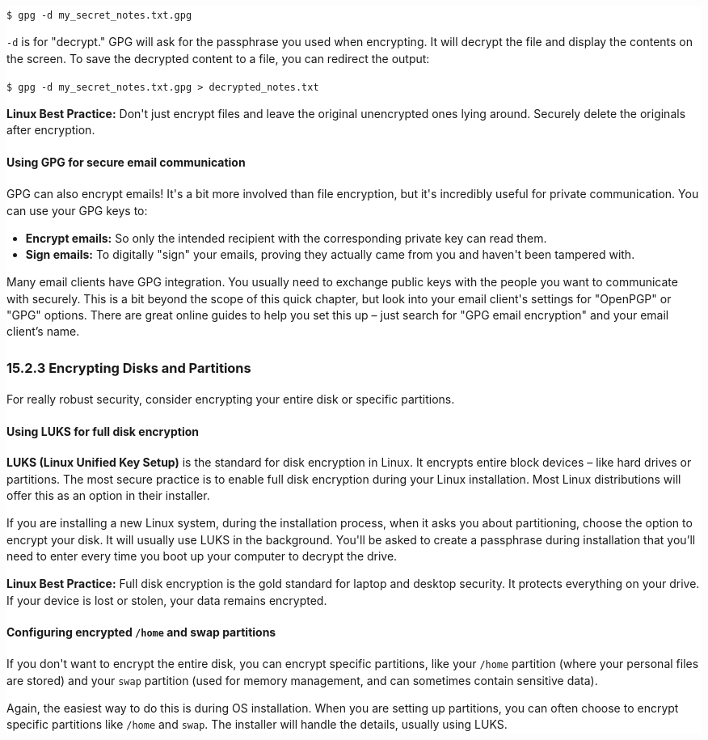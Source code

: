     $ gpg -d my_secret_notes.txt.gpg
    

`-d` is for "decrypt." GPG will ask for the passphrase you used when encrypting. It will decrypt the file and display the contents on the screen. To save the decrypted content to a file, you can redirect the output:

    $ gpg -d my_secret_notes.txt.gpg > decrypted_notes.txt
    

**Linux Best Practice:** Don't just encrypt files and leave the original unencrypted ones lying around. Securely delete the originals after encryption.

#### Using GPG for secure email communication

GPG can also encrypt emails! It's a bit more involved than file encryption, but it's incredibly useful for private communication. You can use your GPG keys to:

*   **Encrypt emails:** So only the intended recipient with the corresponding private key can read them.
*   **Sign emails:** To digitally "sign" your emails, proving they actually came from you and haven't been tampered with.

Many email clients have GPG integration. You usually need to exchange public keys with the people you want to communicate with securely. This is a bit beyond the scope of this quick chapter, but look into your email client's settings for "OpenPGP" or "GPG" options. There are great online guides to help you set this up – just search for "GPG email encryption" and your email client’s name.

### 15.2.3 Encrypting Disks and Partitions

For really robust security, consider encrypting your entire disk or specific partitions.

#### Using LUKS for full disk encryption

**LUKS (Linux Unified Key Setup)** is the standard for disk encryption in Linux. It encrypts entire block devices – like hard drives or partitions. The most secure practice is to enable full disk encryption during your Linux installation. Most Linux distributions will offer this as an option in their installer.

If you are installing a new Linux system, during the installation process, when it asks you about partitioning, choose the option to encrypt your disk. It will usually use LUKS in the background. You'll be asked to create a passphrase during installation that you’ll need to enter every time you boot up your computer to decrypt the drive.

**Linux Best Practice:** Full disk encryption is the gold standard for laptop and desktop security. It protects everything on your drive. If your device is lost or stolen, your data remains encrypted.

#### Configuring encrypted `/home` and swap partitions

If you don't want to encrypt the entire disk, you can encrypt specific partitions, like your `/home` partition (where your personal files are stored) and your `swap` partition (used for memory management, and can sometimes contain sensitive data).

Again, the easiest way to do this is during OS installation. When you are setting up partitions, you can often choose to encrypt specific partitions like `/home` and `swap`. The installer will handle the details, usually using LUKS.
